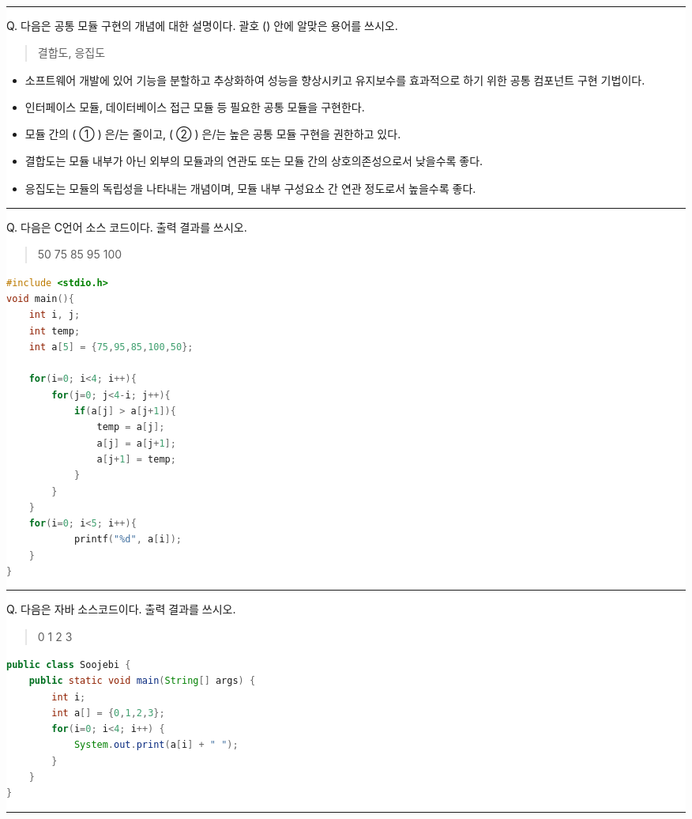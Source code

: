 
---

Q. 다음은 공통 모듈 구현의 개념에 대한 설명이다. 괄호 () 안에 알맞은 용어를 쓰시오.

> 결합도, 응집도
> 

- 소프트웨어 개발에 있어 기능을 분할하고 추상화하여 성능을 향상시키고 유지보수를 효과적으로 하기 위한 공통 컴포넌트 구현 기법이다.
- 인터페이스 모듈, 데이터베이스 접근 모듈 등 필요한 공통 모듈을 구현한다.
- 모듈 간의 ( ① ) 은/는 줄이고, ( ② ) 은/는 높은 공통 모듈 구현을 권한하고 있다.

- 결합도는 모듈 내부가 아닌 외부의 모듈과의 연관도 또는 모듈 간의 상호의존성으로서 낮을수록 좋다.
- 응집도는 모듈의 독립성을 나타내는 개념이며, 모듈 내부 구성요소 간 연관 정도로서 높을수록 좋다.

---

Q. 다음은 C언어 소스 코드이다. 출력 결과를 쓰시오.

> 50 75 85 95 100
> 

```c
#include <stdio.h>
void main(){
	int i, j;
	int temp;
	int a[5] = {75,95,85,100,50};

	for(i=0; i<4; i++){
		for(j=0; j<4-i; j++){
			if(a[j] > a[j+1]){
				temp = a[j];
				a[j] = a[j+1];
				a[j+1] = temp;
			}
		}
	}
	for(i=0; i<5; i++){
			printf("%d", a[i]);
	}
}
```

---

Q. 다음은 자바 소스코드이다. 출력 결과를 쓰시오.

> 0 1 2 3
> 

```java
public class Soojebi {
	public static void main(String[] args) {
		int i;
		int a[] = {0,1,2,3};
		for(i=0; i<4; i++) {
			System.out.print(a[i] + " ");
		}
	}
}
```

---